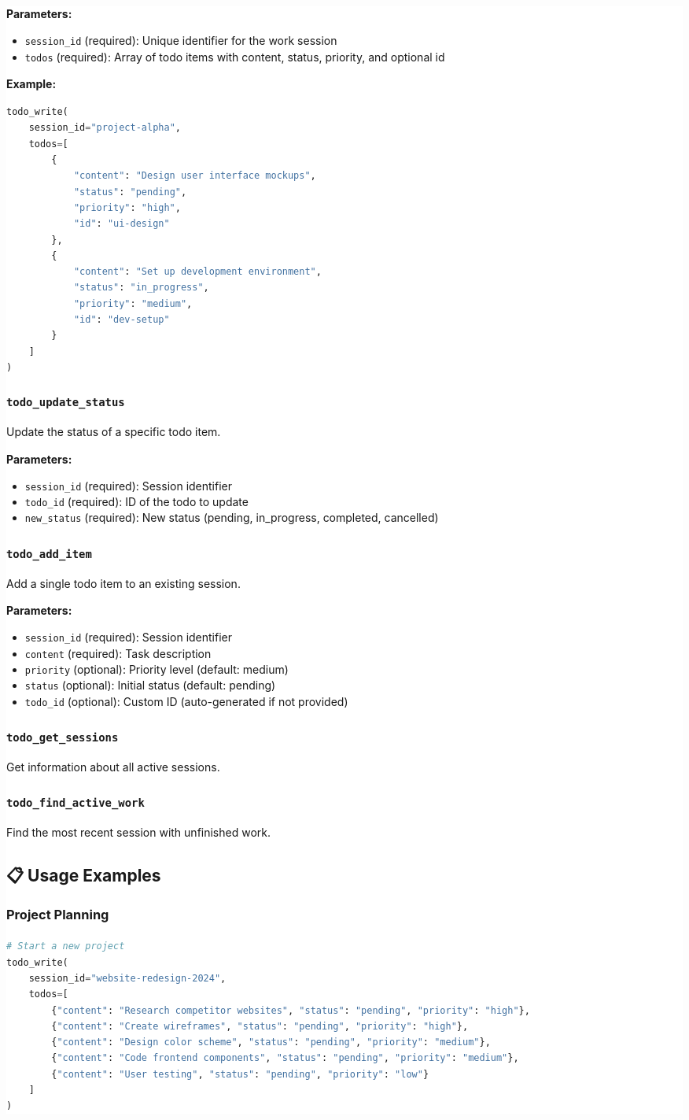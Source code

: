 **Parameters:**
- `session_id` (required): Unique identifier for the work session
- `todos` (required): Array of todo items with content, status, priority, and optional id

**Example:**
```python
todo_write(
    session_id="project-alpha",
    todos=[
        {
            "content": "Design user interface mockups",
            "status": "pending", 
            "priority": "high",
            "id": "ui-design"
        },
        {
            "content": "Set up development environment",
            "status": "in_progress",
            "priority": "medium", 
            "id": "dev-setup"
        }
    ]
)
```

### `todo_update_status`
Update the status of a specific todo item.

**Parameters:**
- `session_id` (required): Session identifier
- `todo_id` (required): ID of the todo to update
- `new_status` (required): New status (pending, in_progress, completed, cancelled)

### `todo_add_item`
Add a single todo item to an existing session.

**Parameters:**
- `session_id` (required): Session identifier
- `content` (required): Task description
- `priority` (optional): Priority level (default: medium)
- `status` (optional): Initial status (default: pending)
- `todo_id` (optional): Custom ID (auto-generated if not provided)

### `todo_get_sessions`
Get information about all active sessions.

### `todo_find_active_work`
Find the most recent session with unfinished work.

## 📋 Usage Examples

### Project Planning
```python
# Start a new project
todo_write(
    session_id="website-redesign-2024",
    todos=[
        {"content": "Research competitor websites", "status": "pending", "priority": "high"},
        {"content": "Create wireframes", "status": "pending", "priority": "high"},
        {"content": "Design color scheme", "status": "pending", "priority": "medium"},
        {"content": "Code frontend components", "status": "pending", "priority": "medium"},
        {"content": "User testing", "status": "pending", "priority": "low"}
    ]
)
```